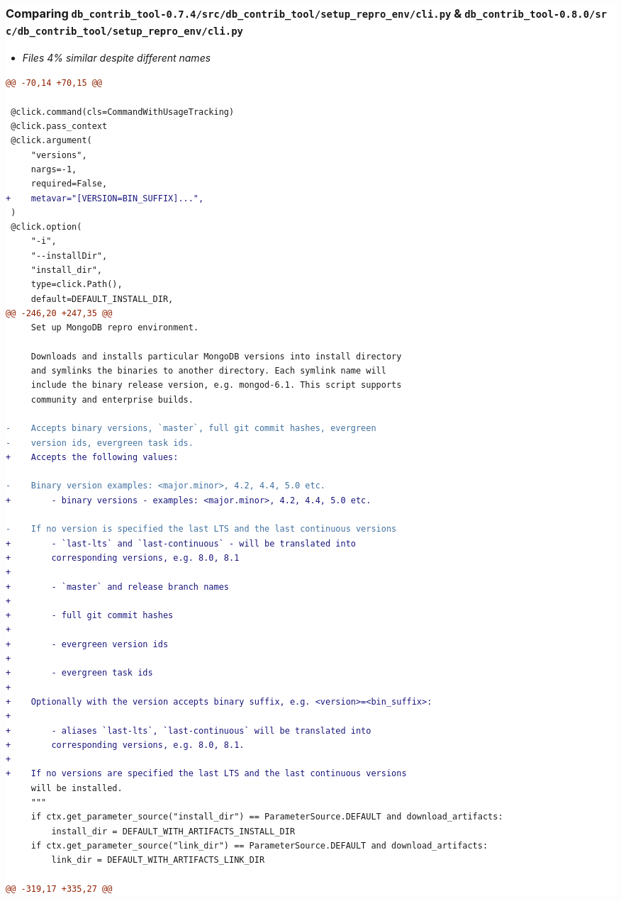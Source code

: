 ### Comparing `db_contrib_tool-0.7.4/src/db_contrib_tool/setup_repro_env/cli.py` & `db_contrib_tool-0.8.0/src/db_contrib_tool/setup_repro_env/cli.py`

 * *Files 4% similar despite different names*

```diff
@@ -70,14 +70,15 @@
 
 @click.command(cls=CommandWithUsageTracking)
 @click.pass_context
 @click.argument(
     "versions",
     nargs=-1,
     required=False,
+    metavar="[VERSION=BIN_SUFFIX]...",
 )
 @click.option(
     "-i",
     "--installDir",
     "install_dir",
     type=click.Path(),
     default=DEFAULT_INSTALL_DIR,
@@ -246,20 +247,35 @@
     Set up MongoDB repro environment.
 
     Downloads and installs particular MongoDB versions into install directory
     and symlinks the binaries to another directory. Each symlink name will
     include the binary release version, e.g. mongod-6.1. This script supports
     community and enterprise builds.
 
-    Accepts binary versions, `master`, full git commit hashes, evergreen
-    version ids, evergreen task ids.
+    Accepts the following values:
 
-    Binary version examples: <major.minor>, 4.2, 4.4, 5.0 etc.
+        - binary versions - examples: <major.minor>, 4.2, 4.4, 5.0 etc.
 
-    If no version is specified the last LTS and the last continuous versions
+        - `last-lts` and `last-continuous` - will be translated into
+        corresponding versions, e.g. 8.0, 8.1
+
+        - `master` and release branch names
+
+        - full git commit hashes
+
+        - evergreen version ids
+
+        - evergreen task ids
+
+    Optionally with the version accepts binary suffix, e.g. <version>=<bin_suffix>:
+
+        - aliases `last-lts`, `last-continuous` will be translated into
+        corresponding versions, e.g. 8.0, 8.1.
+
+    If no versions are specified the last LTS and the last continuous versions
     will be installed.
     """
     if ctx.get_parameter_source("install_dir") == ParameterSource.DEFAULT and download_artifacts:
         install_dir = DEFAULT_WITH_ARTIFACTS_INSTALL_DIR
     if ctx.get_parameter_source("link_dir") == ParameterSource.DEFAULT and download_artifacts:
         link_dir = DEFAULT_WITH_ARTIFACTS_LINK_DIR
 
@@ -319,17 +335,27 @@
```